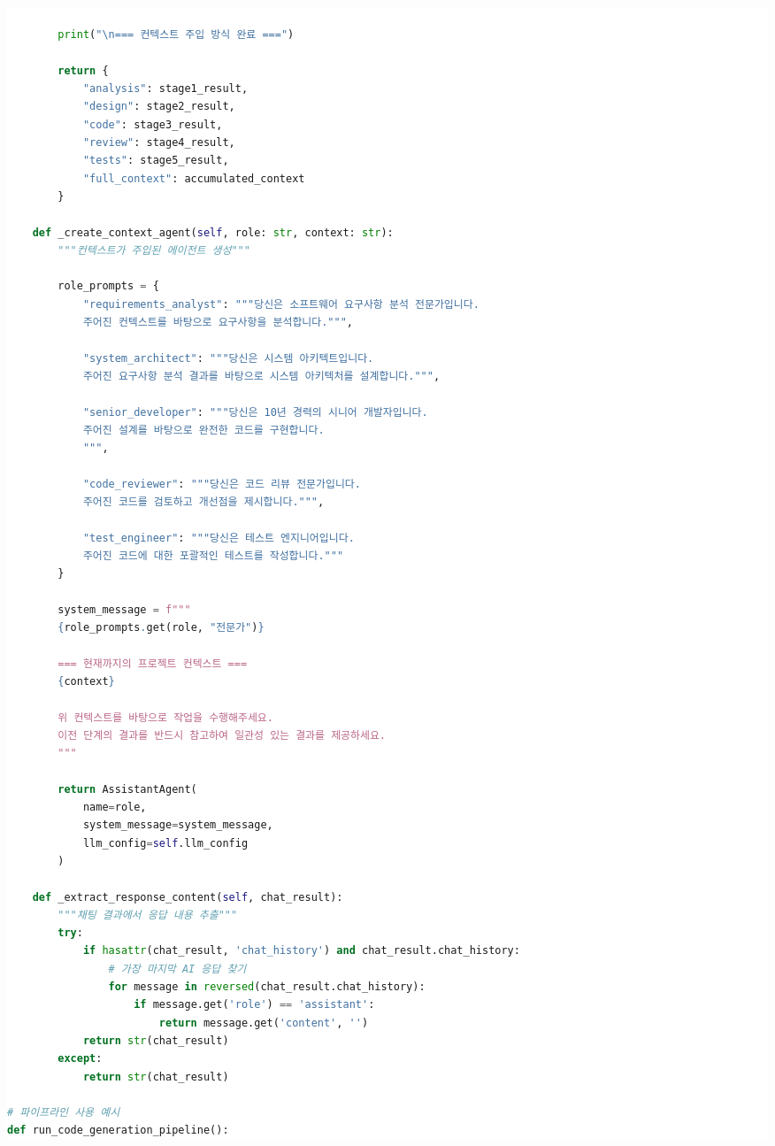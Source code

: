 ```python
        
        print("\n=== 컨텍스트 주입 방식 완료 ===")
        
        return {
            "analysis": stage1_result,
            "design": stage2_result,
            "code": stage3_result,
            "review": stage4_result,
            "tests": stage5_result,
            "full_context": accumulated_context
        }
        
    def _create_context_agent(self, role: str, context: str):
        """컨텍스트가 주입된 에이전트 생성"""
        
        role_prompts = {
            "requirements_analyst": """당신은 소프트웨어 요구사항 분석 전문가입니다.
            주어진 컨텍스트를 바탕으로 요구사항을 분석합니다.""",
            
            "system_architect": """당신은 시스템 아키텍트입니다.
            주어진 요구사항 분석 결과를 바탕으로 시스템 아키텍처를 설계합니다.""",
            
            "senior_developer": """당신은 10년 경력의 시니어 개발자입니다.
            주어진 설계를 바탕으로 완전한 코드를 구현합니다.
            """,
                        
            "code_reviewer": """당신은 코드 리뷰 전문가입니다.
            주어진 코드를 검토하고 개선점을 제시합니다.""",
            
            "test_engineer": """당신은 테스트 엔지니어입니다.
            주어진 코드에 대한 포괄적인 테스트를 작성합니다."""
        }
        
        system_message = f"""
        {role_prompts.get(role, "전문가")}
        
        === 현재까지의 프로젝트 컨텍스트 ===
        {context}
        
        위 컨텍스트를 바탕으로 작업을 수행해주세요.
        이전 단계의 결과를 반드시 참고하여 일관성 있는 결과를 제공하세요.
        """
        
        return AssistantAgent(
            name=role,
            system_message=system_message,
            llm_config=self.llm_config
        )
        
    def _extract_response_content(self, chat_result):
        """채팅 결과에서 응답 내용 추출"""
        try:
            if hasattr(chat_result, 'chat_history') and chat_result.chat_history:
                # 가장 마지막 AI 응답 찾기
                for message in reversed(chat_result.chat_history):
                    if message.get('role') == 'assistant':
                        return message.get('content', '')
            return str(chat_result)
        except:
            return str(chat_result)

# 파이프라인 사용 예시
def run_code_generation_pipeline():
```